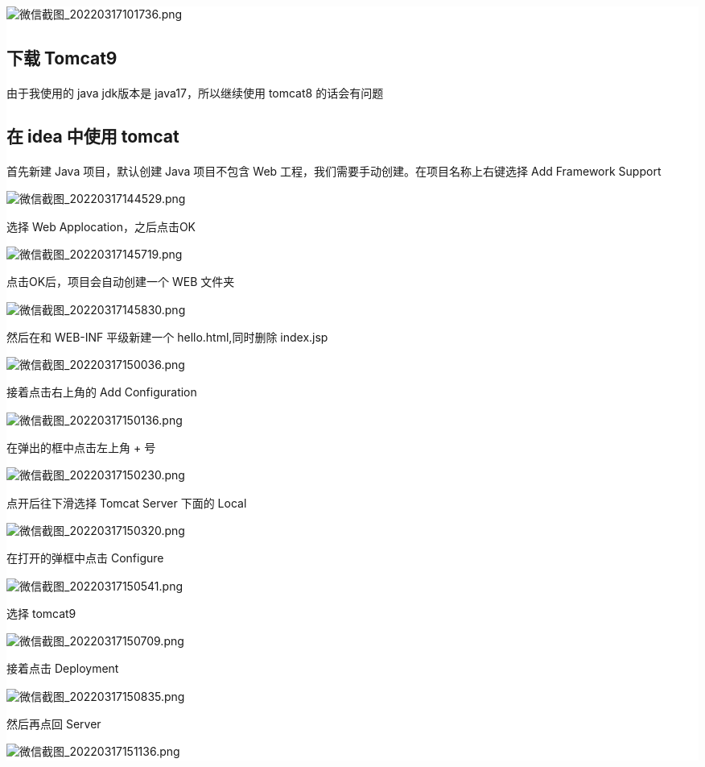 ![微信截图_20220317101736.png](https://szx-bucket1.fsh.bcebos.com/images/%E5%BE%AE%E4%BF%A1%E6%88%AA%E5%9B%BE_20220317101736.png)

## 下载 Tomcat9 

由于我使用的 java jdk版本是 java17，所以继续使用 tomcat8 的话会有问题

## 在 idea 中使用 tomcat

首先新建 Java 项目，默认创建 Java 项目不包含 Web 工程，我们需要手动创建。在项目名称上右键选择 Add Framework Support

![微信截图_20220317144529.png](https://szx-bucket1.fsh.bcebos.com/images/%E5%BE%AE%E4%BF%A1%E6%88%AA%E5%9B%BE_20220317144529.png)

选择 Web Applocation，之后点击OK

![微信截图_20220317145719.png](https://szx-bucket1.fsh.bcebos.com/images/%E5%BE%AE%E4%BF%A1%E6%88%AA%E5%9B%BE_20220317145719.png)



点击OK后，项目会自动创建一个 WEB 文件夹

![微信截图_20220317145830.png](https://szx-bucket1.fsh.bcebos.com/images/%E5%BE%AE%E4%BF%A1%E6%88%AA%E5%9B%BE_20220317145830.png)

然后在和 WEB-INF 平级新建一个 hello.html,同时删除 index.jsp

![微信截图_20220317150036.png](https://szx-bucket1.fsh.bcebos.com/images/%E5%BE%AE%E4%BF%A1%E6%88%AA%E5%9B%BE_20220317150036.png)

接着点击右上角的 Add Configuration

![微信截图_20220317150136.png](https://szx-bucket1.fsh.bcebos.com/images/%E5%BE%AE%E4%BF%A1%E6%88%AA%E5%9B%BE_20220317150136.png)

在弹出的框中点击左上角 + 号

![微信截图_20220317150230.png](https://szx-bucket1.fsh.bcebos.com/images/%E5%BE%AE%E4%BF%A1%E6%88%AA%E5%9B%BE_20220317150230.png)

点开后往下滑选择 Tomcat Server  下面的 Local

![微信截图_20220317150320.png](https://szx-bucket1.fsh.bcebos.com/images/%E5%BE%AE%E4%BF%A1%E6%88%AA%E5%9B%BE_20220317150320.png)

在打开的弹框中点击 Configure

![微信截图_20220317150541.png](https://szx-bucket1.fsh.bcebos.com/images/%E5%BE%AE%E4%BF%A1%E6%88%AA%E5%9B%BE_20220317150541.png)

选择 tomcat9

![微信截图_20220317150709.png](https://szx-bucket1.fsh.bcebos.com/images/%E5%BE%AE%E4%BF%A1%E6%88%AA%E5%9B%BE_20220317150709.png)

接着点击 Deployment

![微信截图_20220317150835.png](https://szx-bucket1.fsh.bcebos.com/images/%E5%BE%AE%E4%BF%A1%E6%88%AA%E5%9B%BE_20220317150835.png)

然后再点回 Server

![微信截图_20220317151136.png](https://szx-bucket1.fsh.bcebos.com/images/%E5%BE%AE%E4%BF%A1%E6%88%AA%E5%9B%BE_20220317151136.png)
